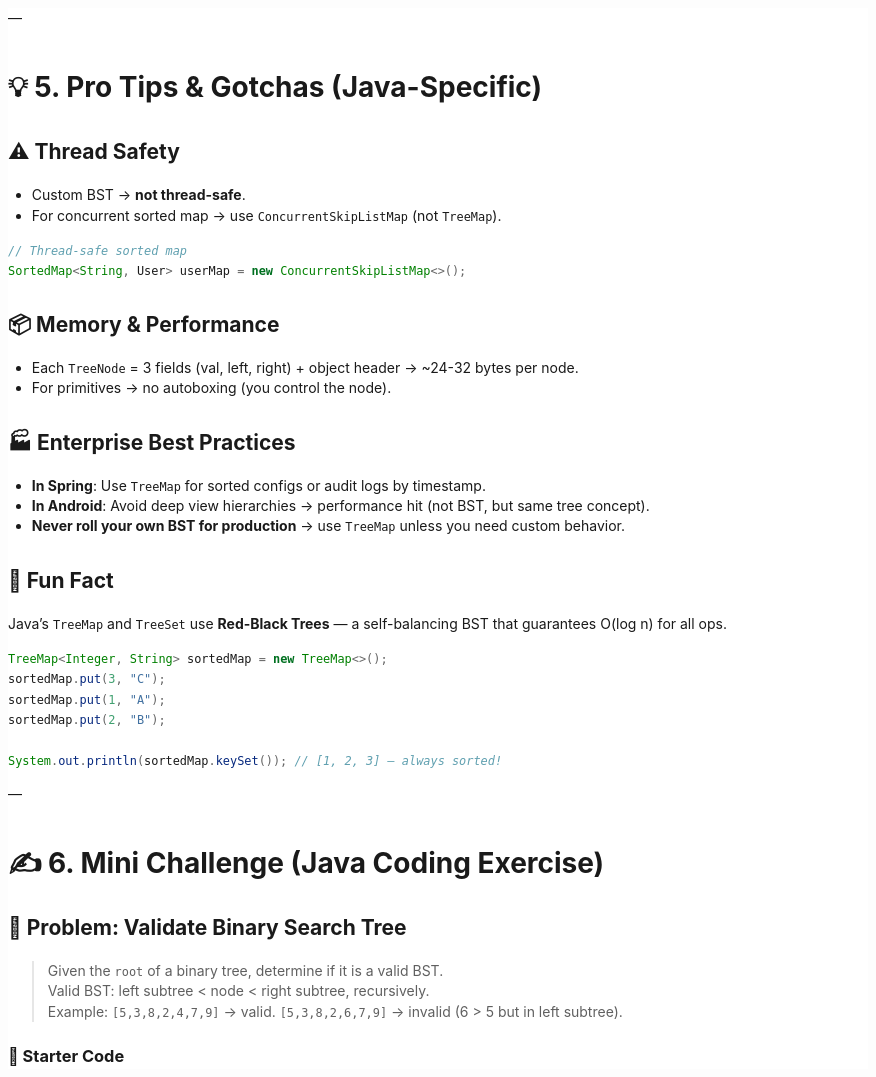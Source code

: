 —

# 💡 5. Pro Tips & Gotchas (Java-Specific)

## ⚠️ Thread Safety

- Custom BST → **not thread-safe**.
- For concurrent sorted map → use `ConcurrentSkipListMap` (not `TreeMap`).

```java
// Thread-safe sorted map
SortedMap<String, User> userMap = new ConcurrentSkipListMap<>();
```

## 📦 Memory & Performance

- Each `TreeNode` = 3 fields (val, left, right) + object header → ~24-32 bytes per node.
- For primitives → no autoboxing (you control the node).

## 🏭 Enterprise Best Practices

- **In Spring**: Use `TreeMap` for sorted configs or audit logs by timestamp.
- **In Android**: Avoid deep view hierarchies → performance hit (not BST, but same tree concept).
- **Never roll your own BST for production** → use `TreeMap` unless you need custom behavior.

## 🤯 Fun Fact

Java’s `TreeMap` and `TreeSet` use **Red-Black Trees** — a self-balancing BST that guarantees O(log n) for all ops.

```java
TreeMap<Integer, String> sortedMap = new TreeMap<>();
sortedMap.put(3, "C");
sortedMap.put(1, "A");
sortedMap.put(2, "B");

System.out.println(sortedMap.keySet()); // [1, 2, 3] — always sorted!
```

—

# ✍️ 6. Mini Challenge (Java Coding Exercise)

## 🎯 Problem: Validate Binary Search Tree

> Given the `root` of a binary tree, determine if it is a valid BST.  
> Valid BST: left subtree < node < right subtree, recursively.  
> Example: `[5,3,8,2,4,7,9]` → valid. `[5,3,8,2,6,7,9]` → invalid (6 > 5 but in left subtree).

### 🧩 Starter Code
